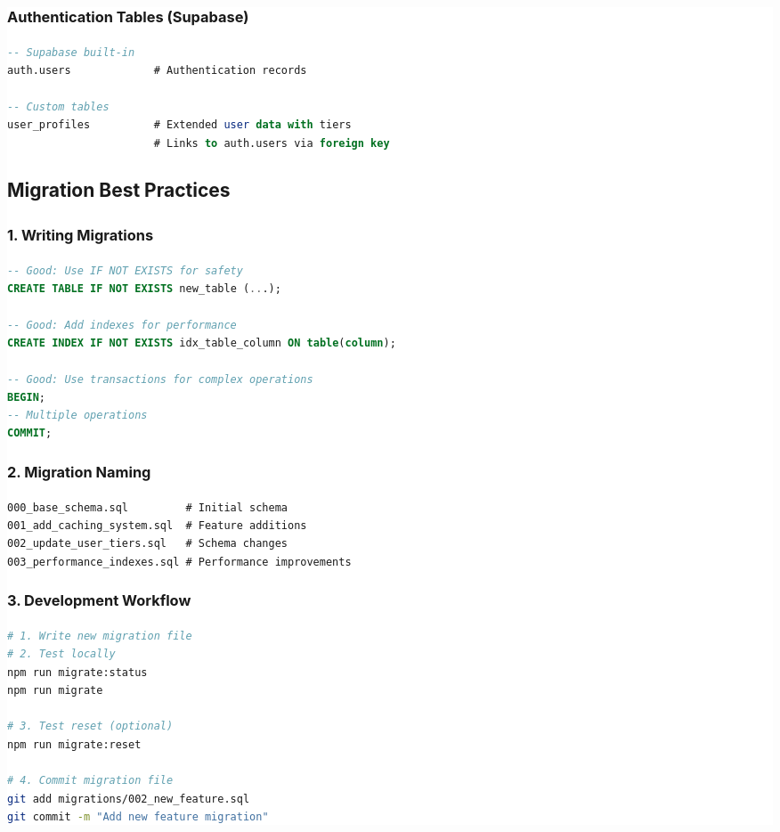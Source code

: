 ### Authentication Tables (Supabase)

```sql
-- Supabase built-in
auth.users             # Authentication records

-- Custom tables
user_profiles          # Extended user data with tiers
                       # Links to auth.users via foreign key
```

## Migration Best Practices

### 1. Writing Migrations

```sql
-- Good: Use IF NOT EXISTS for safety
CREATE TABLE IF NOT EXISTS new_table (...);

-- Good: Add indexes for performance
CREATE INDEX IF NOT EXISTS idx_table_column ON table(column);

-- Good: Use transactions for complex operations
BEGIN;
-- Multiple operations
COMMIT;
```

### 2. Migration Naming

```
000_base_schema.sql         # Initial schema
001_add_caching_system.sql  # Feature additions
002_update_user_tiers.sql   # Schema changes
003_performance_indexes.sql # Performance improvements
```

### 3. Development Workflow

```bash
# 1. Write new migration file
# 2. Test locally
npm run migrate:status
npm run migrate

# 3. Test reset (optional)
npm run migrate:reset

# 4. Commit migration file
git add migrations/002_new_feature.sql
git commit -m "Add new feature migration"
```

